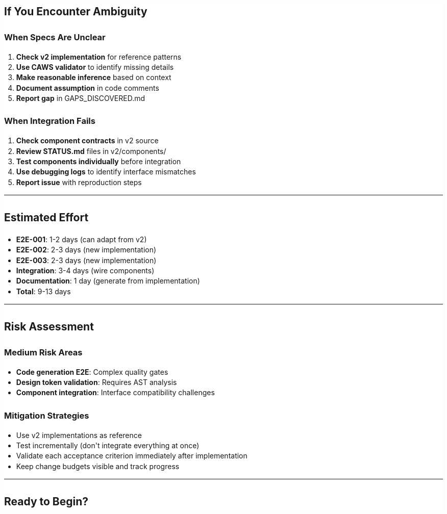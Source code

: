 ## If You Encounter Ambiguity

### When Specs Are Unclear

1. **Check v2 implementation** for reference patterns
2. **Use CAWS validator** to identify missing details
3. **Make reasonable inference** based on context
4. **Document assumption** in code comments
5. **Report gap** in GAPS_DISCOVERED.md

### When Integration Fails

1. **Check component contracts** in v2 source
2. **Review STATUS.md** files in v2/components/
3. **Test components individually** before integration
4. **Use debugging logs** to identify interface mismatches
5. **Report issue** with reproduction steps

---

## Estimated Effort

- **E2E-001**: 1-2 days (can adapt from v2)
- **E2E-002**: 2-3 days (new implementation)
- **E2E-003**: 2-3 days (new implementation)
- **Integration**: 3-4 days (wire components)
- **Documentation**: 1 day (generate from implementation)
- **Total**: 9-13 days

---

## Risk Assessment

### Medium Risk Areas

- **Code generation E2E**: Complex quality gates
- **Design token validation**: Requires AST analysis
- **Component integration**: Interface compatibility challenges

### Mitigation Strategies

- Use v2 implementations as reference
- Test incrementally (don't integrate everything at once)
- Validate each acceptance criterion immediately after implementation
- Keep change budgets visible and track progress

---

## Ready to Begin?
